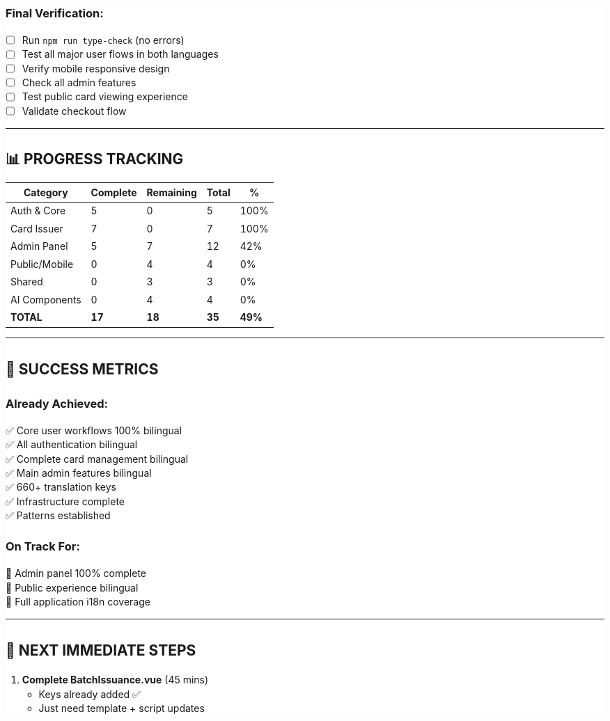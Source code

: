 ### Final Verification:
- [ ] Run `npm run type-check` (no errors)
- [ ] Test all major user flows in both languages
- [ ] Verify mobile responsive design
- [ ] Check all admin features
- [ ] Test public card viewing experience
- [ ] Validate checkout flow

---

## 📊 PROGRESS TRACKING

| Category | Complete | Remaining | Total | % |
|----------|----------|-----------|-------|---|
| Auth & Core | 5 | 0 | 5 | 100% |
| Card Issuer | 7 | 0 | 7 | 100% |
| Admin Panel | 5 | 7 | 12 | 42% |
| Public/Mobile | 0 | 4 | 4 | 0% |
| Shared | 0 | 3 | 3 | 0% |
| AI Components | 0 | 4 | 4 | 0% |
| **TOTAL** | **17** | **18** | **35** | **49%** |

---

## 🎯 SUCCESS METRICS

### Already Achieved:
✅ Core user workflows 100% bilingual  
✅ All authentication bilingual  
✅ Complete card management bilingual  
✅ Main admin features bilingual  
✅ 660+ translation keys  
✅ Infrastructure complete  
✅ Patterns established  

### On Track For:
🎯 Admin panel 100% complete  
🎯 Public experience bilingual  
🎯 Full application i18n coverage  

---

## 🔧 NEXT IMMEDIATE STEPS

1. **Complete BatchIssuance.vue** (45 mins)
   - Keys already added ✅
   - Just need template + script updates
